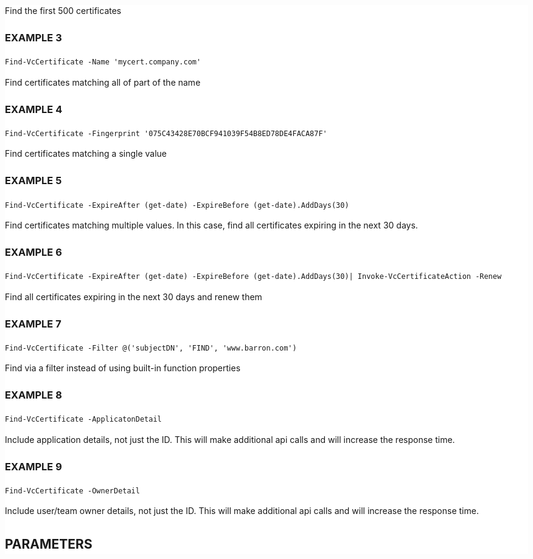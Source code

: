 Find the first 500 certificates

### EXAMPLE 3
```
Find-VcCertificate -Name 'mycert.company.com'
```

Find certificates matching all of part of the name

### EXAMPLE 4
```
Find-VcCertificate -Fingerprint '075C43428E70BCF941039F54B8ED78DE4FACA87F'
```

Find certificates matching a single value

### EXAMPLE 5
```
Find-VcCertificate -ExpireAfter (get-date) -ExpireBefore (get-date).AddDays(30)
```

Find certificates matching multiple values. 
In this case, find all certificates expiring in the next 30 days.

### EXAMPLE 6
```
Find-VcCertificate -ExpireAfter (get-date) -ExpireBefore (get-date).AddDays(30)| Invoke-VcCertificateAction -Renew
```

Find all certificates expiring in the next 30 days and renew them

### EXAMPLE 7
```
Find-VcCertificate -Filter @('subjectDN', 'FIND', 'www.barron.com')
```

Find via a filter instead of using built-in function properties

### EXAMPLE 8
```
Find-VcCertificate -ApplicatonDetail
```

Include application details, not just the ID.
This will make additional api calls and will increase the response time.

### EXAMPLE 9
```
Find-VcCertificate -OwnerDetail
```

Include user/team owner details, not just the ID.
This will make additional api calls and will increase the response time.

## PARAMETERS
